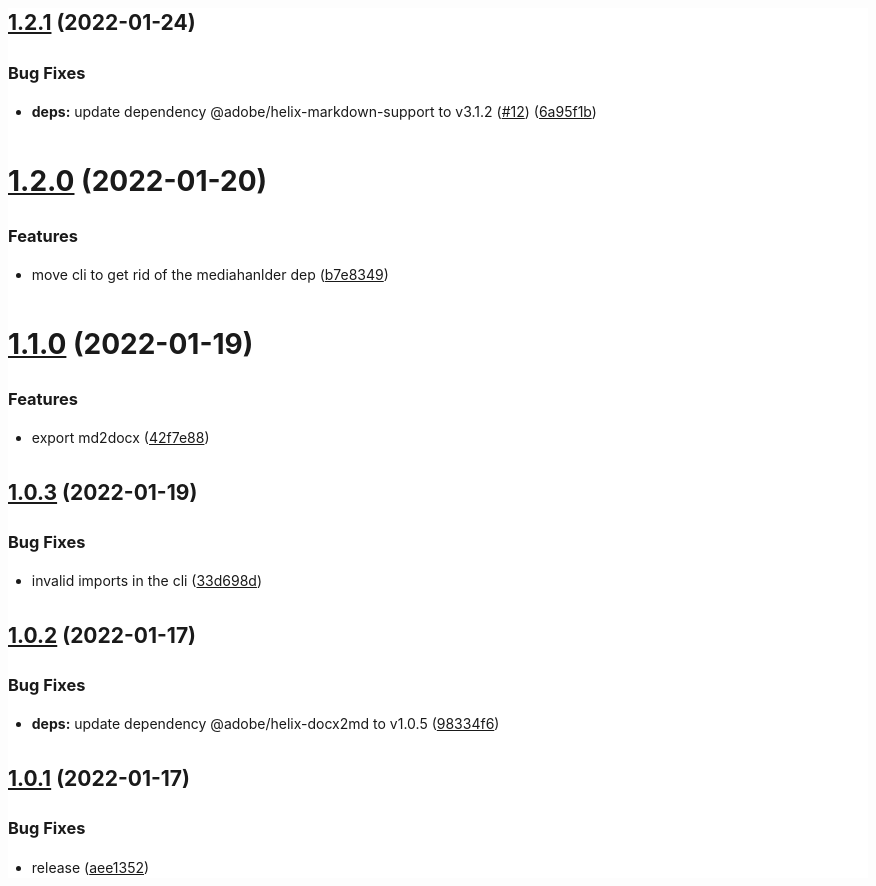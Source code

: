 ## [1.2.1](https://github.com/adobe/helix-md2docx/compare/v1.2.0...v1.2.1) (2022-01-24)


### Bug Fixes

* **deps:** update dependency @adobe/helix-markdown-support to v3.1.2 ([#12](https://github.com/adobe/helix-md2docx/issues/12)) ([6a95f1b](https://github.com/adobe/helix-md2docx/commit/6a95f1bca73db0814812cc03d33372887367eb7a))

# [1.2.0](https://github.com/adobe/helix-md2docx/compare/v1.1.0...v1.2.0) (2022-01-20)


### Features

* move cli to get rid of the mediahanlder dep ([b7e8349](https://github.com/adobe/helix-md2docx/commit/b7e8349a0a2e0d06ad9f95b6287a3322e9bba9d9))

# [1.1.0](https://github.com/adobe/helix-md2docx/compare/v1.0.3...v1.1.0) (2022-01-19)


### Features

* export md2docx ([42f7e88](https://github.com/adobe/helix-md2docx/commit/42f7e88aa55534a0f9bf3b7ef13a598c2d304003))

## [1.0.3](https://github.com/adobe/helix-md2docx/compare/v1.0.2...v1.0.3) (2022-01-19)


### Bug Fixes

* invalid imports in the cli ([33d698d](https://github.com/adobe/helix-md2docx/commit/33d698d10144a5c9383256a847634e42b8c7f0c8))

## [1.0.2](https://github.com/adobe/helix-md2docx/compare/v1.0.1...v1.0.2) (2022-01-17)


### Bug Fixes

* **deps:** update dependency @adobe/helix-docx2md to v1.0.5 ([98334f6](https://github.com/adobe/helix-md2docx/commit/98334f6365aa9b0e03cd64436fb62605a35d0ff4))

## [1.0.1](https://github.com/adobe/helix-md2docx/compare/v1.0.0...v1.0.1) (2022-01-17)


### Bug Fixes

* release ([aee1352](https://github.com/adobe/helix-md2docx/commit/aee13523f507b2b11abd71e0aa21615b24cccec2))
